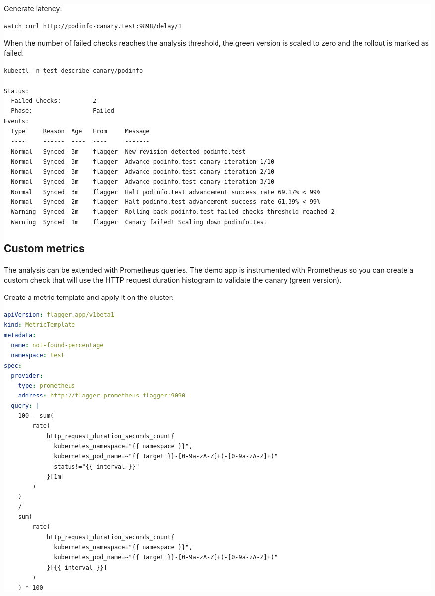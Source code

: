 Generate latency:

```bash
watch curl http://podinfo-canary.test:9898/delay/1
```

When the number of failed checks reaches the analysis threshold, the green version is scaled to zero and the rollout is marked as failed.

```text
kubectl -n test describe canary/podinfo

Status:
  Failed Checks:         2
  Phase:                 Failed
Events:
  Type     Reason  Age   From     Message
  ----     ------  ----  ----     -------
  Normal   Synced  3m    flagger  New revision detected podinfo.test
  Normal   Synced  3m    flagger  Advance podinfo.test canary iteration 1/10
  Normal   Synced  3m    flagger  Advance podinfo.test canary iteration 2/10
  Normal   Synced  3m    flagger  Advance podinfo.test canary iteration 3/10
  Normal   Synced  3m    flagger  Halt podinfo.test advancement success rate 69.17% < 99%
  Normal   Synced  2m    flagger  Halt podinfo.test advancement success rate 61.39% < 99%
  Warning  Synced  2m    flagger  Rolling back podinfo.test failed checks threshold reached 2
  Warning  Synced  1m    flagger  Canary failed! Scaling down podinfo.test
```

## Custom metrics

The analysis can be extended with Prometheus queries. The demo app is instrumented with Prometheus so you can create a custom check that will use the HTTP request duration histogram to validate the canary \(green version\).

Create a metric template and apply it on the cluster:

```yaml
apiVersion: flagger.app/v1beta1
kind: MetricTemplate
metadata:
  name: not-found-percentage
  namespace: test
spec:
  provider:
    type: prometheus
    address: http://flagger-prometheus.flagger:9090
  query: |
    100 - sum(
        rate(
            http_request_duration_seconds_count{
              kubernetes_namespace="{{ namespace }}",
              kubernetes_pod_name=~"{{ target }}-[0-9a-zA-Z]+(-[0-9a-zA-Z]+)"
              status!="{{ interval }}"
            }[1m]
        )
    )
    /
    sum(
        rate(
            http_request_duration_seconds_count{
              kubernetes_namespace="{{ namespace }}",
              kubernetes_pod_name=~"{{ target }}-[0-9a-zA-Z]+(-[0-9a-zA-Z]+)"
            }[{{ interval }}]
        )
    ) * 100
```
